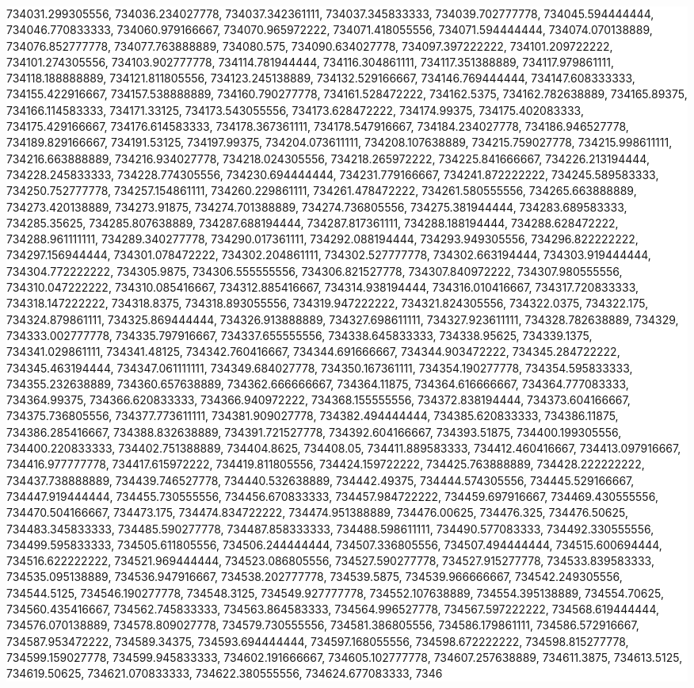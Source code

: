 734031.299305556, 734036.234027778, 734037.342361111, 734037.345833333, 734039.702777778, 734045.594444444, 734046.770833333, 734060.979166667, 734070.965972222, 734071.418055556, 734071.594444444, 734074.070138889, 734076.852777778, 734077.763888889, 734080.575, 734090.634027778, 734097.397222222, 734101.209722222, 734101.274305556, 734103.902777778, 734114.781944444, 734116.304861111, 734117.351388889, 734117.979861111, 734118.188888889, 734121.811805556, 734123.245138889, 734132.529166667, 734146.769444444, 734147.608333333, 734155.422916667, 734157.538888889, 734160.790277778, 734161.528472222, 734162.5375, 734162.782638889, 734165.89375, 734166.114583333, 734171.33125, 734173.543055556, 734173.628472222, 734174.99375, 734175.402083333, 734175.429166667, 734176.614583333, 734178.367361111, 734178.547916667, 734184.234027778, 734186.946527778, 734189.829166667, 734191.53125, 734197.99375, 734204.073611111, 734208.107638889, 734215.759027778, 734215.998611111, 734216.663888889, 734216.934027778, 734218.024305556, 734218.265972222, 734225.841666667, 734226.213194444, 734228.245833333, 734228.774305556, 734230.694444444, 734231.779166667, 734241.872222222, 734245.589583333, 734250.752777778, 734257.154861111, 734260.229861111, 734261.478472222, 734261.580555556, 734265.663888889, 734273.420138889, 734273.91875, 734274.701388889, 734274.736805556, 734275.381944444, 734283.689583333, 734285.35625, 734285.807638889, 734287.688194444, 734287.817361111, 734288.188194444, 734288.628472222, 734288.961111111, 734289.340277778, 734290.017361111, 734292.088194444, 734293.949305556, 734296.822222222, 734297.156944444, 734301.078472222, 734302.204861111, 734302.527777778, 734302.663194444, 734303.919444444, 734304.772222222, 734305.9875, 734306.555555556, 734306.821527778, 734307.840972222, 734307.980555556, 734310.047222222, 734310.085416667, 734312.885416667, 734314.938194444, 734316.010416667, 734317.720833333, 734318.147222222, 734318.8375, 734318.893055556, 734319.947222222, 734321.824305556, 734322.0375, 734322.175, 734324.879861111, 734325.869444444, 734326.913888889, 734327.698611111, 734327.923611111, 734328.782638889, 734329, 734333.002777778, 734335.797916667, 734337.655555556, 734338.645833333, 734338.95625, 734339.1375, 734341.029861111, 734341.48125, 734342.760416667, 734344.691666667, 734344.903472222, 734345.284722222, 734345.463194444, 734347.061111111, 734349.684027778, 734350.167361111, 734354.190277778, 734354.595833333, 734355.232638889, 734360.657638889, 734362.666666667, 734364.11875, 734364.616666667, 734364.777083333, 734364.99375, 734366.620833333, 734366.940972222, 734368.155555556, 734372.838194444, 734373.604166667, 734375.736805556, 734377.773611111, 734381.909027778, 734382.494444444, 734385.620833333, 734386.11875, 734386.285416667, 734388.832638889, 734391.721527778, 734392.604166667, 734393.51875, 734400.199305556, 734400.220833333, 734402.751388889, 734404.8625, 734408.05, 734411.889583333, 734412.460416667, 734413.097916667, 734416.977777778, 734417.615972222, 734419.811805556, 734424.159722222, 734425.763888889, 734428.222222222, 734437.738888889, 734439.746527778, 734440.532638889, 734442.49375, 734444.574305556, 734445.529166667, 734447.919444444, 734455.730555556, 734456.670833333, 734457.984722222, 734459.697916667, 734469.430555556, 734470.504166667, 734473.175, 734474.834722222, 734474.951388889, 734476.00625, 734476.325, 734476.50625, 734483.345833333, 734485.590277778, 734487.858333333, 734488.598611111, 734490.577083333, 734492.330555556, 734499.595833333, 734505.611805556, 734506.244444444, 734507.336805556, 734507.494444444, 734515.600694444, 734516.622222222, 734521.969444444, 734523.086805556, 734527.590277778, 734527.915277778, 734533.839583333, 734535.095138889, 734536.947916667, 734538.202777778, 734539.5875, 734539.966666667, 734542.249305556, 734544.5125, 734546.190277778, 734548.3125, 734549.927777778, 734552.107638889, 734554.395138889, 734554.70625, 734560.435416667, 734562.745833333, 734563.864583333, 734564.996527778, 734567.597222222, 734568.619444444, 734576.070138889, 734578.809027778, 734579.730555556, 734581.386805556, 734586.179861111, 734586.572916667, 734587.953472222, 734589.34375, 734593.694444444, 734597.168055556, 734598.672222222, 734598.815277778, 734599.159027778, 734599.945833333, 734602.191666667, 734605.102777778, 734607.257638889, 734611.3875, 734613.5125, 734619.50625, 734621.070833333, 734622.380555556, 734624.677083333, 7346